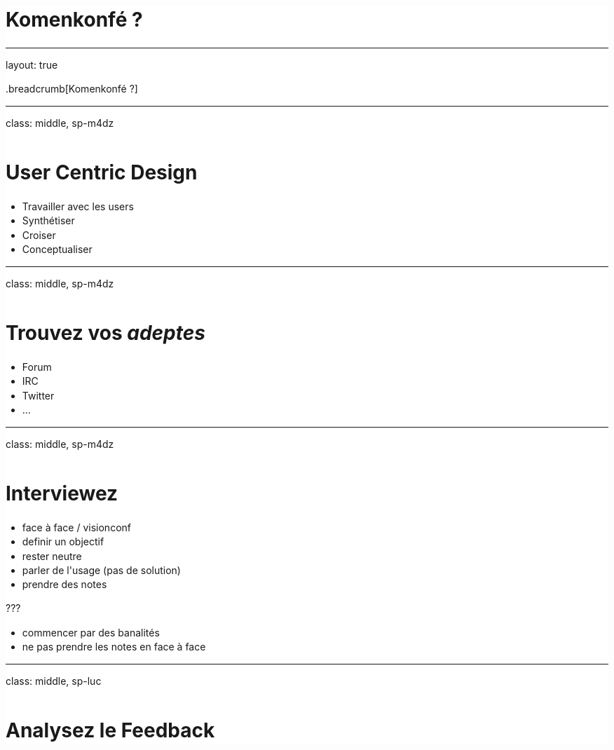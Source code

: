 # Komenkonfé ?


---
layout: true

.breadcrumb[Komenkonfé ?]


---
class: middle, sp-m4dz

# User Centric Design

- Travailler avec les users
- Synthétiser
- Croiser
- Conceptualiser


---
class: middle, sp-m4dz

# Trouvez vos _adeptes_

- Forum
- IRC
- Twitter
- …


---
class: middle, sp-m4dz

# Interviewez

* face à face / visionconf
* definir un objectif
* rester neutre
* parler de l'usage (pas de solution)
* prendre des notes

???
- commencer par des banalités
- ne pas prendre les notes en face à face


---
class: middle, sp-luc

# Analysez le Feedback
